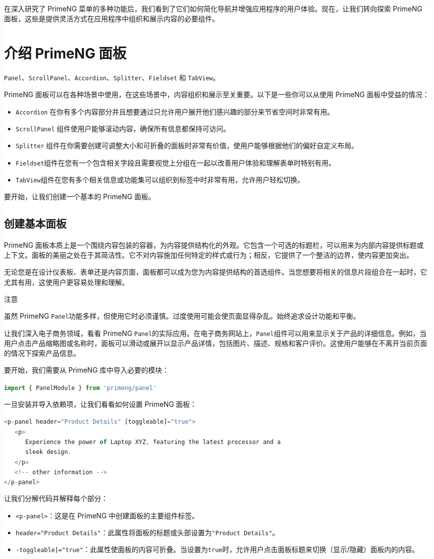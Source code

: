 在深入研究了 PrimeNG 菜单的多种功能后，我们看到了它们如何简化导航并增强应用程序的用户体验。现在，让我们转向探索 PrimeNG 面板，这些是提供灵活方式在应用程序中组织和展示内容的必要组件。

# 介绍 PrimeNG 面板

`Panel`、`ScrollPanel`、`Accordion`、`Splitter`、`Fieldset` 和 `TabView`。

PrimeNG 面板可以在各种场景中使用，在这些场景中，内容组织和展示至关重要。以下是一些你可以从使用 PrimeNG 面板中受益的情况：

+   `Accordion` 在你有多个内容部分并且想要通过只允许用户展开他们感兴趣的部分来节省空间时非常有用。

+   `ScrollPanel` 组件使用户能够滚动内容，确保所有信息都保持可访问。

+   `Splitter` 组件在你需要创建可调整大小和可折叠的面板时非常有价值，使用户能够根据他们的偏好自定义布局。

+   `Fieldset`组件在您有一个包含相关字段且需要视觉上分组在一起以改善用户体验和理解表单时特别有用。

+   `TabView`组件在您有多个相关信息或功能集可以组织到标签中时非常有用，允许用户轻松切换。

要开始，让我们创建一个基本的 PrimeNG 面板。

## 创建基本面板

PrimeNG 面板本质上是一个围绕内容包装的容器，为内容提供结构化的外观。它包含一个可选的标题栏，可以用来为内部内容提供标题或上下文。面板的美丽之处在于其简洁性。它不对内容施加任何特定的样式或行为；相反，它提供了一个整洁的边界，使内容更加突出。

无论您是在设计仪表板、表单还是内容页面，面板都可以成为您为内容提供结构的首选组件。当您想要将相关的信息片段组合在一起时，它尤其有用，这使用户更容易处理和理解。

注意

虽然 PrimeNG `Panel`功能多样，但使用它时必须谨慎。过度使用可能会使页面显得杂乱。始终追求设计功能和平衡。

让我们深入电子商务领域，看看 PrimeNG `Panel`的实际应用。在电子商务网站上，`Panel`组件可以用来显示关于产品的详细信息。例如，当用户点击产品缩略图或名称时，面板可以滑动或展开以显示产品详情，包括图片、描述、规格和客户评价。这使用户能够在不离开当前页面的情况下探索产品信息。

要开始，我们需要从 PrimeNG 库中导入必要的模块：

```js
import { PanelModule } from 'primeng/panel'
```

一旦安装并导入依赖项，让我们看看如何设置 PrimeNG 面板：

```js
<p-panel header="Product Details" [toggleable]="true">
   <p>
      Experience the power of Laptop XYZ, featuring the latest processor and a
      sleek design.
   </p>
   <!-- other information -->
</p-panel>
```

让我们分解代码并解释每个部分：

+   `<p-panel>`：这是在 PrimeNG 中创建面板的主要组件标签。

+   `header="Product Details"`：此属性将面板的标题或头部设置为`"Product Details"`。

+   `-toggleable]="true"`：此属性使面板的内容可折叠。当设置为`true`时，允许用户点击面板标题来切换（显示/隐藏）面板内的内容。
